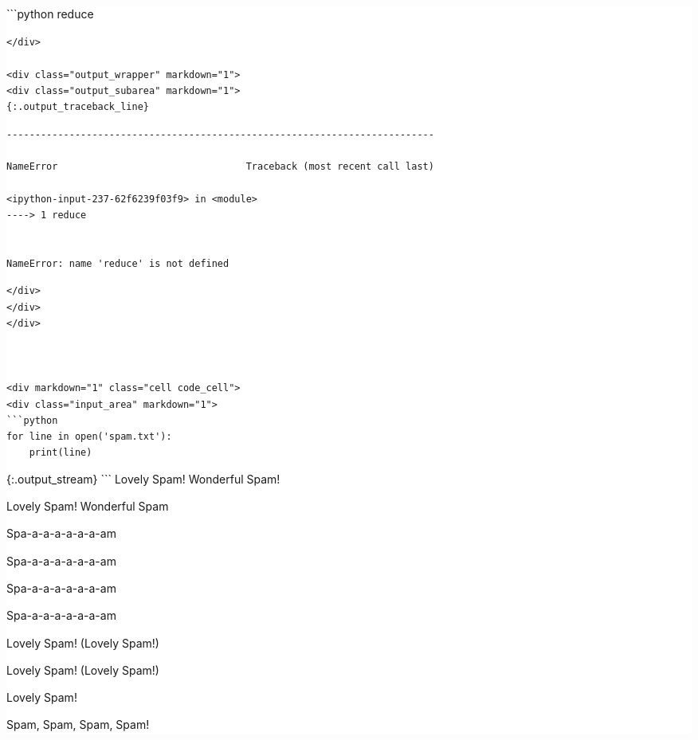 

<div markdown="1" class="cell code_cell">
<div class="input_area" markdown="1">
```python
reduce

```
</div>

<div class="output_wrapper" markdown="1">
<div class="output_subarea" markdown="1">
{:.output_traceback_line}
```

    ---------------------------------------------------------------------------

    NameError                                 Traceback (most recent call last)

    <ipython-input-237-62f6239f03f9> in <module>
    ----> 1 reduce
    

    NameError: name 'reduce' is not defined


```
</div>
</div>
</div>



<div markdown="1" class="cell code_cell">
<div class="input_area" markdown="1">
```python
for line in open('spam.txt'):
    print(line)

```
</div>

<div class="output_wrapper" markdown="1">
<div class="output_subarea" markdown="1">
{:.output_stream}
```
Lovely Spam! Wonderful Spam!

Lovely Spam! Wonderful Spam

Spa-a-a-a-a-a-a-am

Spa-a-a-a-a-a-a-am

Spa-a-a-a-a-a-a-am

Spa-a-a-a-a-a-a-am

Lovely Spam! (Lovely Spam!)

Lovely Spam! (Lovely Spam!)

Lovely Spam!

Spam, Spam, Spam, Spam!



```